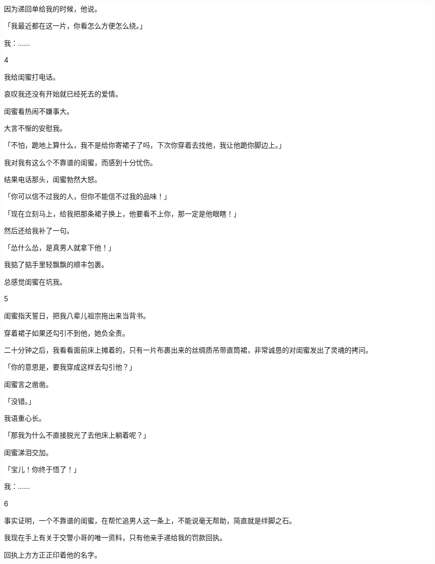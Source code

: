 因为递回单给我的时候，他说。

「我最近都在这一片，你看怎么方便怎么绕。」

我：……

4

我给闺蜜打电话。

哀叹我还没有开始就已经死去的爱情。

闺蜜看热闹不嫌事大。

大言不惭的安慰我。

「不怕，跪地上算什么，我不是给你寄裙子了吗，下次你穿着去找他，我让他跪你脚边上。」

我对我有这么个不靠谱的闺蜜，而感到十分忧伤。

结果电话那头，闺蜜勃然大怒。

「你可以信不过我的人，但你不能信不过我的品味！」

「现在立刻马上，给我把那条裙子换上，他要看不上你，那一定是他眼瞎！」

然后还给我补了一句。

「怂什么怂，是真男人就拿下他！」

我掂了掂手里轻飘飘的顺丰包裹。

总感觉闺蜜在坑我。

5

闺蜜指天誓日，把我八辈儿祖宗拖出来当背书。

穿着裙子如果还勾引不到他，她负全责。

二十分钟之后，我看看面前床上摊着的，只有一片布裹出来的丝绸质吊带直筒裙，非常诚恳的对闺蜜发出了灵魂的拷问。

「你的意思是，要我穿成这样去勾引他？」

闺蜜言之凿凿。

「没错。」

我语重心长。

「那我为什么不直接脱光了去他床上躺着呢？」

闺蜜涕泪交加。

「宝儿！你终于悟了！」

我：……

6

事实证明，一个不靠谱的闺蜜，在帮忙追男人这一条上，不能说毫无帮助，简直就是绊脚之石。

我现在手上有关于交警小哥的唯一资料，只有他亲手递给我的罚款回执。

回执上方方正正印着他的名字。
